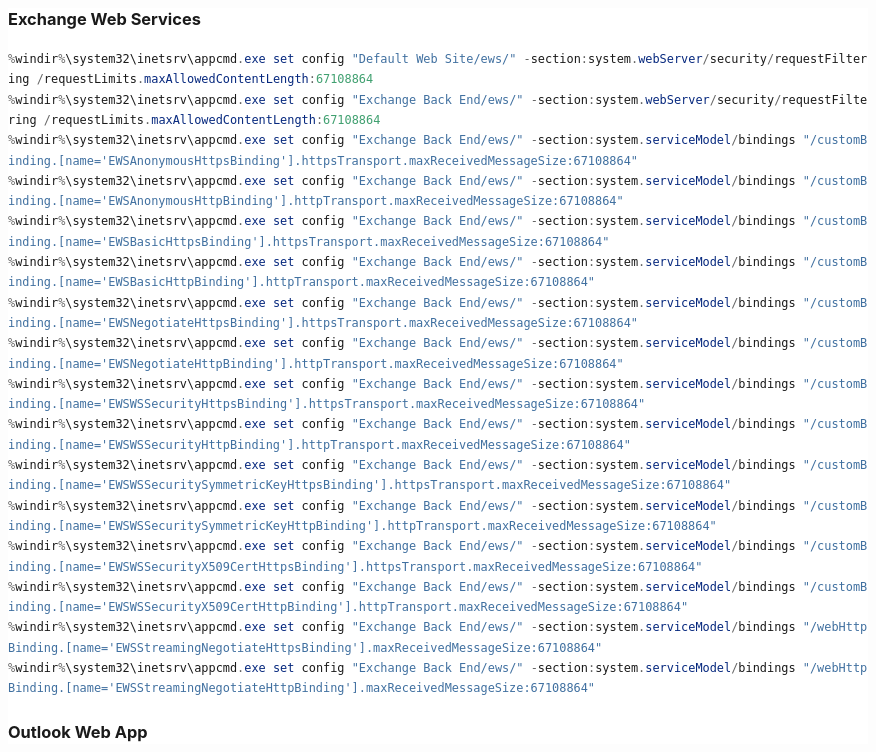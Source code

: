 ### Exchange Web Services

```powershell
%windir%\system32\inetsrv\appcmd.exe set config "Default Web Site/ews/" -section:system.webServer/security/requestFiltering /requestLimits.maxAllowedContentLength:67108864
%windir%\system32\inetsrv\appcmd.exe set config "Exchange Back End/ews/" -section:system.webServer/security/requestFiltering /requestLimits.maxAllowedContentLength:67108864
%windir%\system32\inetsrv\appcmd.exe set config "Exchange Back End/ews/" -section:system.serviceModel/bindings "/customBinding.[name='EWSAnonymousHttpsBinding'].httpsTransport.maxReceivedMessageSize:67108864"
%windir%\system32\inetsrv\appcmd.exe set config "Exchange Back End/ews/" -section:system.serviceModel/bindings "/customBinding.[name='EWSAnonymousHttpBinding'].httpTransport.maxReceivedMessageSize:67108864"
%windir%\system32\inetsrv\appcmd.exe set config "Exchange Back End/ews/" -section:system.serviceModel/bindings "/customBinding.[name='EWSBasicHttpsBinding'].httpsTransport.maxReceivedMessageSize:67108864"
%windir%\system32\inetsrv\appcmd.exe set config "Exchange Back End/ews/" -section:system.serviceModel/bindings "/customBinding.[name='EWSBasicHttpBinding'].httpTransport.maxReceivedMessageSize:67108864"
%windir%\system32\inetsrv\appcmd.exe set config "Exchange Back End/ews/" -section:system.serviceModel/bindings "/customBinding.[name='EWSNegotiateHttpsBinding'].httpsTransport.maxReceivedMessageSize:67108864"
%windir%\system32\inetsrv\appcmd.exe set config "Exchange Back End/ews/" -section:system.serviceModel/bindings "/customBinding.[name='EWSNegotiateHttpBinding'].httpTransport.maxReceivedMessageSize:67108864"
%windir%\system32\inetsrv\appcmd.exe set config "Exchange Back End/ews/" -section:system.serviceModel/bindings "/customBinding.[name='EWSWSSecurityHttpsBinding'].httpsTransport.maxReceivedMessageSize:67108864"
%windir%\system32\inetsrv\appcmd.exe set config "Exchange Back End/ews/" -section:system.serviceModel/bindings "/customBinding.[name='EWSWSSecurityHttpBinding'].httpTransport.maxReceivedMessageSize:67108864"
%windir%\system32\inetsrv\appcmd.exe set config "Exchange Back End/ews/" -section:system.serviceModel/bindings "/customBinding.[name='EWSWSSecuritySymmetricKeyHttpsBinding'].httpsTransport.maxReceivedMessageSize:67108864"
%windir%\system32\inetsrv\appcmd.exe set config "Exchange Back End/ews/" -section:system.serviceModel/bindings "/customBinding.[name='EWSWSSecuritySymmetricKeyHttpBinding'].httpTransport.maxReceivedMessageSize:67108864"
%windir%\system32\inetsrv\appcmd.exe set config "Exchange Back End/ews/" -section:system.serviceModel/bindings "/customBinding.[name='EWSWSSecurityX509CertHttpsBinding'].httpsTransport.maxReceivedMessageSize:67108864"
%windir%\system32\inetsrv\appcmd.exe set config "Exchange Back End/ews/" -section:system.serviceModel/bindings "/customBinding.[name='EWSWSSecurityX509CertHttpBinding'].httpTransport.maxReceivedMessageSize:67108864"
%windir%\system32\inetsrv\appcmd.exe set config "Exchange Back End/ews/" -section:system.serviceModel/bindings "/webHttpBinding.[name='EWSStreamingNegotiateHttpsBinding'].maxReceivedMessageSize:67108864"
%windir%\system32\inetsrv\appcmd.exe set config "Exchange Back End/ews/" -section:system.serviceModel/bindings "/webHttpBinding.[name='EWSStreamingNegotiateHttpBinding'].maxReceivedMessageSize:67108864"
```

### Outlook Web App
